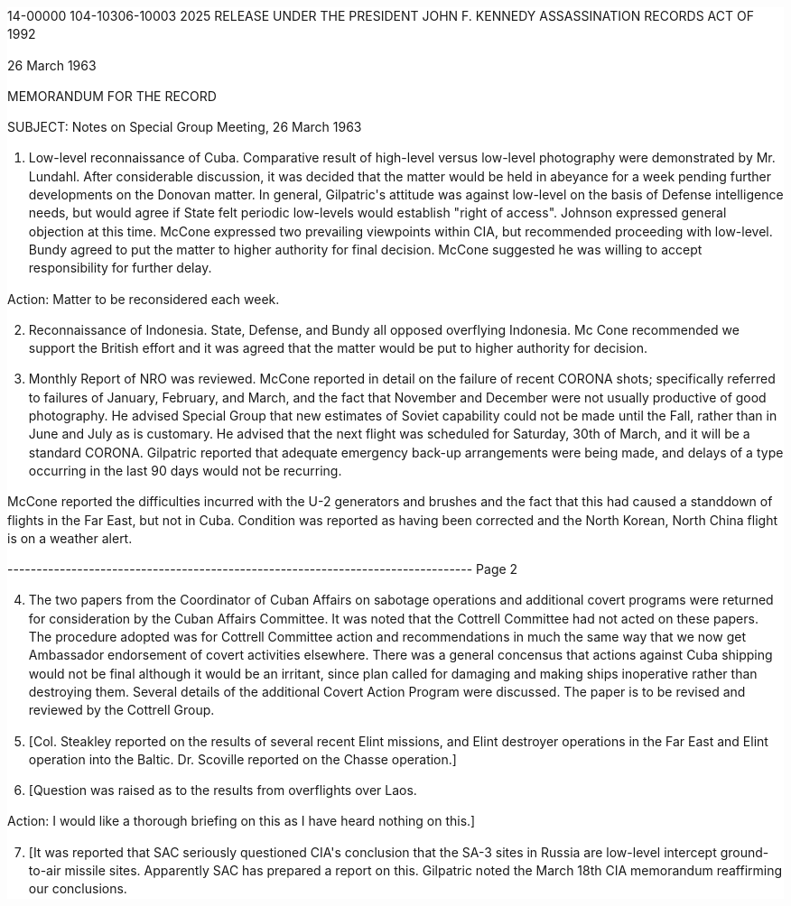 14-00000
104-10306-10003
2025 RELEASE UNDER THE PRESIDENT JOHN F. KENNEDY ASSASSINATION RECORDS ACT OF 1992

26 March 1963

MEMORANDUM FOR THE RECORD

SUBJECT: Notes on Special Group Meeting, 26 March 1963

1. Low-level reconnaissance of Cuba. Comparative result of high-level versus low-level photography were demonstrated by Mr. Lundahl. After considerable discussion, it was decided that the matter would be held in abeyance for a week pending further developments on the Donovan matter. In general, Gilpatric's attitude was against low-level on the basis of Defense intelligence needs, but would agree if State felt periodic low-levels would establish "right of access". Johnson expressed general objection at this time. McCone expressed two prevailing viewpoints within CIA, but recommended proceeding with low-level. Bundy agreed to put the matter to higher authority for final decision. McCone suggested he was willing to accept responsibility for further delay.

Action: Matter to be reconsidered each week.

2. Reconnaissance of Indonesia. State, Defense, and Bundy all opposed overflying Indonesia. Mc Cone recommended we support the British effort and it was agreed that the matter would be put to higher authority for decision.

3. Monthly Report of NRO was reviewed. McCone reported in detail on the failure of recent CORONA shots; specifically referred to failures of January, February, and March, and the fact that November and December were not usually productive of good photography. He advised Special Group that new estimates of Soviet capability could not be made until the Fall, rather than in June and July as is customary. He advised that the next flight was scheduled for Saturday, 30th of March, and it will be a standard CORONA. Gilpatric reported that adequate emergency back-up arrangements were being made, and delays of a type occurring in the last 90 days would not be recurring.

McCone reported the difficulties incurred with the U-2 generators and brushes and the fact that this had caused a standdown of flights in the Far East, but not in Cuba. Condition was reported as having been corrected and the North Korean, North China flight is on a weather alert.


-------------------------------------------------------------------------------- Page 2

4. The two papers from the Coordinator of Cuban Affairs on sabotage operations and additional covert programs were returned for consideration by the Cuban Affairs Committee. It was noted that the Cottrell Committee had not acted on these papers. The procedure adopted was for Cottrell Committee action and recommendations in much the same way that we now get Ambassador endorsement of covert activities elsewhere. There was a general concensus that actions against Cuba shipping would not be final although it would be an irritant, since plan called for damaging and making ships inoperative rather than destroying them. Several details of the additional Covert Action Program were discussed. The paper is to be revised and reviewed by the Cottrell Group.

5. [Col. Steakley reported on the results of several recent Elint missions, and Elint destroyer operations in the Far East and Elint operation into the Baltic. Dr. Scoville reported on the Chasse operation.]

6. [Question was raised as to the results from overflights over Laos.

Action: I would like a thorough briefing on this as I have heard nothing on this.]

7. [It was reported that SAC seriously questioned CIA's conclusion that the SA-3 sites in Russia are low-level intercept ground-to-air missile sites. Apparently SAC has prepared a report on this. Gilpatric noted the March 18th CIA memorandum reaffirming our conclusions.


[^1]: 98
[^1]: 98
[^1]: 98
[^1]: 98